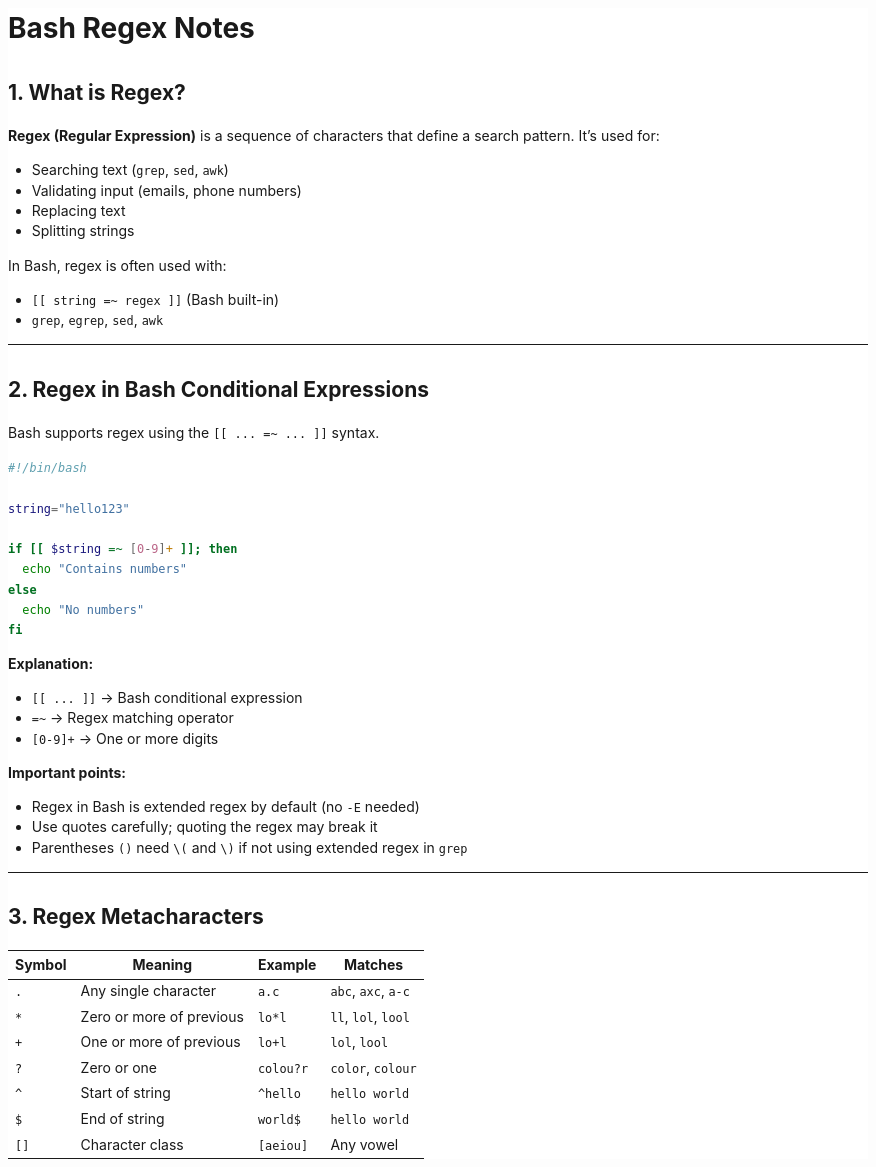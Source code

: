 # Bash Regex Notes

## 1. What is Regex?

**Regex (Regular Expression)** is a sequence of characters that define a search pattern. It’s used for:

- Searching text (`grep`, `sed`, `awk`)
- Validating input (emails, phone numbers)
- Replacing text
- Splitting strings

In Bash, regex is often used with:

- `[[ string =~ regex ]]` (Bash built-in)
- `grep`, `egrep`, `sed`, `awk`

---

## 2. Regex in Bash Conditional Expressions

Bash supports regex using the `[[ ... =~ ... ]]` syntax.

```bash
#!/bin/bash

string="hello123"

if [[ $string =~ [0-9]+ ]]; then
  echo "Contains numbers"
else
  echo "No numbers"
fi
```

**Explanation:**

- `[[ ... ]]` → Bash conditional expression  
- `=~` → Regex matching operator  
- `[0-9]+` → One or more digits  

**Important points:**

- Regex in Bash is extended regex by default (no `-E` needed)  
- Use quotes carefully; quoting the regex may break it  
- Parentheses `()` need `\(` and `\)` if not using extended regex in `grep`  

---

## 3. Regex Metacharacters

| Symbol | Meaning | Example | Matches |
|--------|--------|---------|---------|
| `.`    | Any single character | `a.c` | `abc`, `axc`, `a-c` |
| `*`    | Zero or more of previous | `lo*l` | `ll`, `lol`, `lool` |
| `+`    | One or more of previous | `lo+l` | `lol`, `lool` |
| `?`    | Zero or one | `colou?r` | `color`, `colour` |
| `^`    | Start of string | `^hello` | `hello world` |
| `$`    | End of string | `world$` | `hello world` |
| `[]`   | Character class | `[aeiou]` | Any vowel |